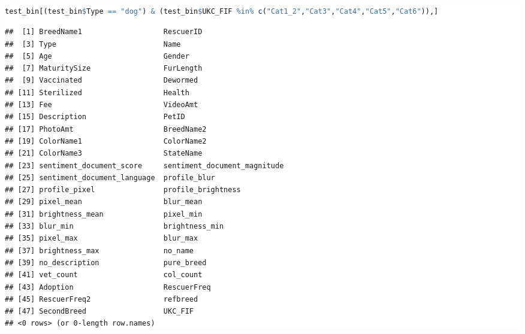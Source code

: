 ``` r
test_bin[(test_bin$Type == "dog") & (test_bin$UKC_FIF %in% c("Cat1_2","Cat3","Cat4","Cat5","Cat6")),]
```

    ##  [1] BreedName1                   RescuerID                   
    ##  [3] Type                         Name                        
    ##  [5] Age                          Gender                      
    ##  [7] MaturitySize                 FurLength                   
    ##  [9] Vaccinated                   Dewormed                    
    ## [11] Sterilized                   Health                      
    ## [13] Fee                          VideoAmt                    
    ## [15] Description                  PetID                       
    ## [17] PhotoAmt                     BreedName2                  
    ## [19] ColorName1                   ColorName2                  
    ## [21] ColorName3                   StateName                   
    ## [23] sentiment_document_score     sentiment_document_magnitude
    ## [25] sentiment_document_language  profile_blur                
    ## [27] profile_pixel                profile_brightness          
    ## [29] pixel_mean                   blur_mean                   
    ## [31] brightness_mean              pixel_min                   
    ## [33] blur_min                     brightness_min              
    ## [35] pixel_max                    blur_max                    
    ## [37] brightness_max               no_name                     
    ## [39] no_description               pure_breed                  
    ## [41] vet_count                    col_count                   
    ## [43] Adoption                     RescuerFreq                 
    ## [45] RescuerFreq2                 refbreed                    
    ## [47] SecondBreed                  UKC_FIF                     
    ## <0 rows> (or 0-length row.names)
